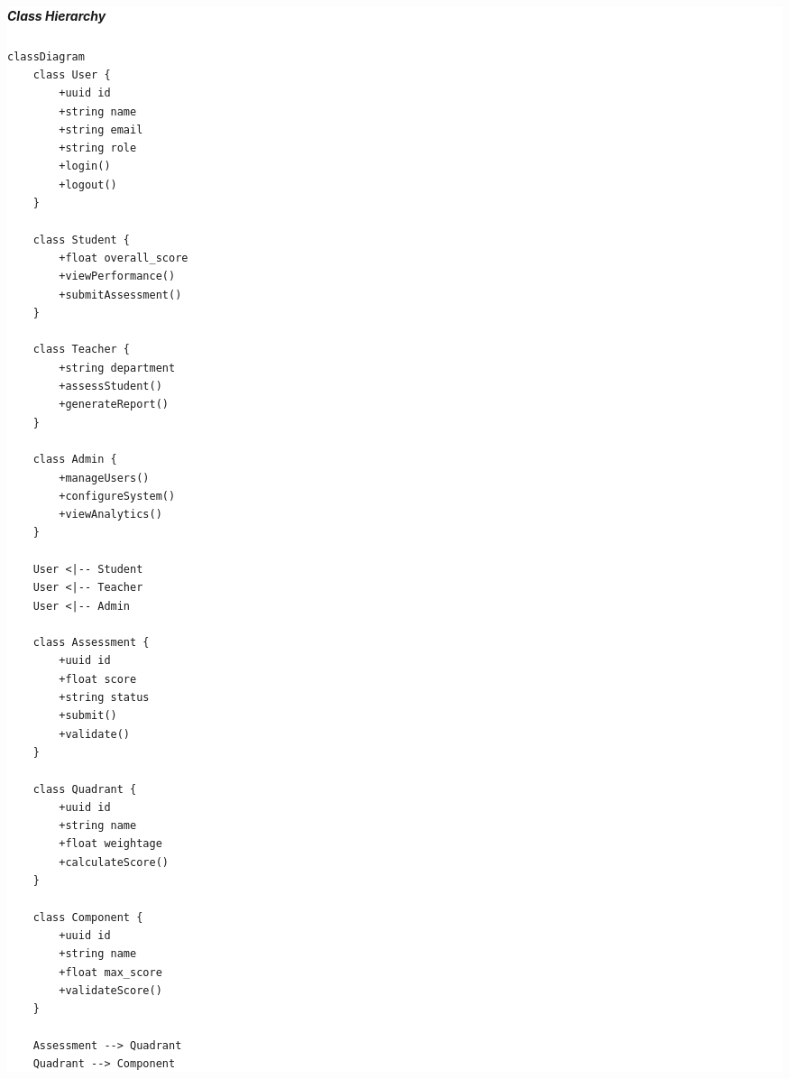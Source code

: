 ##### Class Hierarchy
```mermaid
classDiagram
    class User {
        +uuid id
        +string name
        +string email
        +string role
        +login()
        +logout()
    }

    class Student {
        +float overall_score
        +viewPerformance()
        +submitAssessment()
    }

    class Teacher {
        +string department
        +assessStudent()
        +generateReport()
    }

    class Admin {
        +manageUsers()
        +configureSystem()
        +viewAnalytics()
    }

    User <|-- Student
    User <|-- Teacher
    User <|-- Admin

    class Assessment {
        +uuid id
        +float score
        +string status
        +submit()
        +validate()
    }

    class Quadrant {
        +uuid id
        +string name
        +float weightage
        +calculateScore()
    }

    class Component {
        +uuid id
        +string name
        +float max_score
        +validateScore()
    }

    Assessment --> Quadrant
    Quadrant --> Component
```
